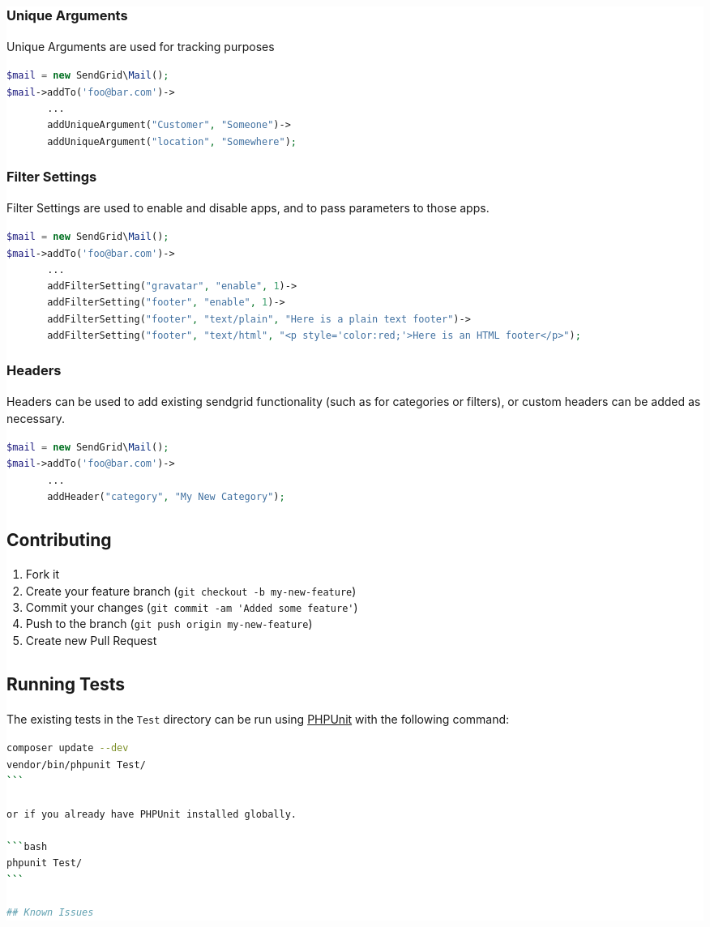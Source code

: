 ### Unique Arguments ###

Unique Arguments are used for tracking purposes

```php
$mail = new SendGrid\Mail();
$mail->addTo('foo@bar.com')->
       ...
       addUniqueArgument("Customer", "Someone")->
       addUniqueArgument("location", "Somewhere");
```

### Filter Settings ###

Filter Settings are used to enable and disable apps, and to pass parameters to those apps.

```php
$mail = new SendGrid\Mail();
$mail->addTo('foo@bar.com')->
       ...
       addFilterSetting("gravatar", "enable", 1)->
       addFilterSetting("footer", "enable", 1)->
       addFilterSetting("footer", "text/plain", "Here is a plain text footer")->
       addFilterSetting("footer", "text/html", "<p style='color:red;'>Here is an HTML footer</p>");
```

### Headers ###

Headers can be used to add existing sendgrid functionality (such as for categories or filters), or custom headers can be added as necessary.

```php
$mail = new SendGrid\Mail();
$mail->addTo('foo@bar.com')->
       ...
       addHeader("category", "My New Category");
```

## Contributing

1. Fork it
2. Create your feature branch (`git checkout -b my-new-feature`)
3. Commit your changes (`git commit -am 'Added some feature'`)
4. Push to the branch (`git push origin my-new-feature`)
5. Create new Pull Request

## Running Tests ##

The existing tests in the `Test` directory can be run using [PHPUnit](https://github.com/sebastianbergmann/phpunit/) with the following command:

````bash
composer update --dev
vendor/bin/phpunit Test/
```

or if you already have PHPUnit installed globally.

```bash
phpunit Test/
```

## Known Issues

````